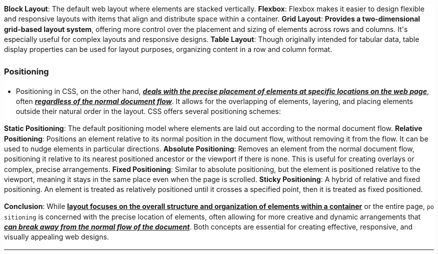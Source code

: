 **Block Layout**: The default web layout where elements are stacked vertically.
**Flexbox**: Flexbox makes it easier to design flexible and responsive layouts with items that align and distribute space within a container.
**Grid Layout**: **Provides a two-dimensional grid-based layout system**, offering more control over the placement and sizing of elements across rows and columns. It's especially useful for complex layouts and responsive designs.
**Table Layout**: Though originally intended for tabular data, table display properties can be used for layout purposes, organizing content in a row and column format.

### Positioning

- Positioning in CSS, on the other hand, **_<u>deals with the precise placement of elements at specific locations on the web page</u>_**, often **_<u>regardless of the normal document flow</u>_**. It allows for the overlapping of elements, layering, and placing elements outside their natural order in the layout. CSS offers several positioning schemes:

**Static Positioning**: The default positioning model where elements are laid out according to the normal document flow.
**Relative Positioning**: Positions an element relative to its normal position in the document flow, without removing it from the flow. It can be used to nudge elements in particular directions.
**Absolute Positioning**: Removes an element from the normal document flow, positioning it relative to its nearest positioned ancestor or the viewport if there is none. This is useful for creating overlays or complex, precise arrangements.
**Fixed Positioning**: Similar to absolute positioning, but the element is positioned relative to the viewport, meaning it stays in the same place even when the page is scrolled.
**Sticky Positioning**: A hybrid of relative and fixed positioning. An element is treated as relatively positioned until it crosses a specified point, then it is treated as fixed positioned.

**Conclusion**:
While **<u>layout focuses on the overall structure and organization of elements within a container</u>** or the entire page, `positioning` is concerned with the precise location of elements, often allowing for more creative and dynamic arrangements that **_<u>can break away from the normal flow of the document</u>_**. Both concepts are essential for creating effective, responsive, and visually appealing web designs.

---
